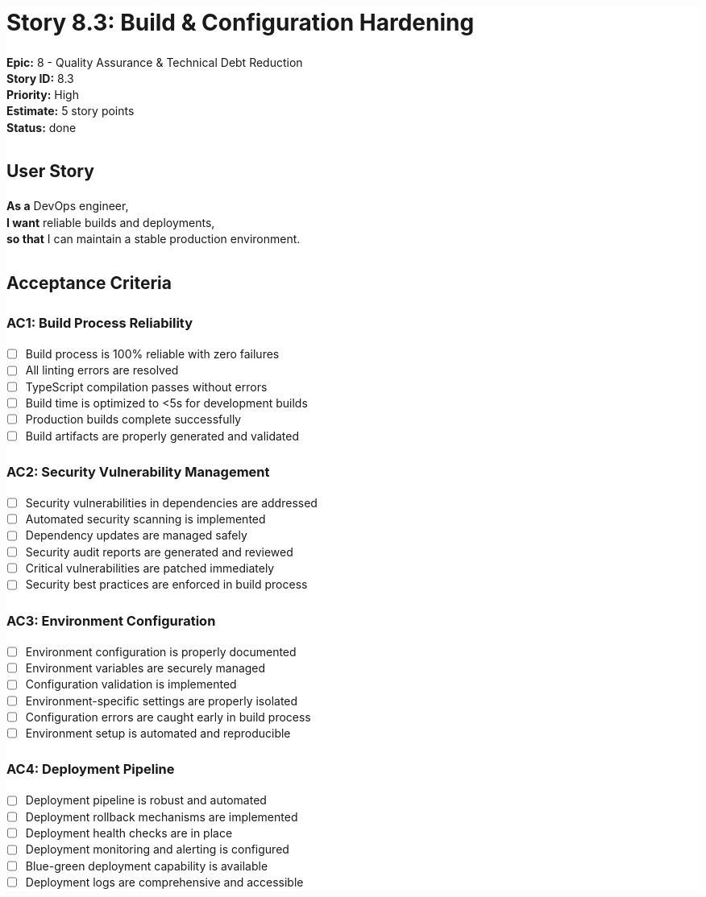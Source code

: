 # Story 8.3: Build & Configuration Hardening

**Epic:** 8 - Quality Assurance & Technical Debt Reduction  
**Story ID:** 8.3  
**Priority:** High  
**Estimate:** 5 story points  
**Status:** done  

## User Story

**As a** DevOps engineer,  
**I want** reliable builds and deployments,  
**so that** I can maintain a stable production environment.

## Acceptance Criteria

### AC1: Build Process Reliability
- [ ] Build process is 100% reliable with zero failures
- [ ] All linting errors are resolved
- [ ] TypeScript compilation passes without errors
- [ ] Build time is optimized to <5s for development builds
- [ ] Production builds complete successfully
- [ ] Build artifacts are properly generated and validated

### AC2: Security Vulnerability Management
- [ ] Security vulnerabilities in dependencies are addressed
- [ ] Automated security scanning is implemented
- [ ] Dependency updates are managed safely
- [ ] Security audit reports are generated and reviewed
- [ ] Critical vulnerabilities are patched immediately
- [ ] Security best practices are enforced in build process

### AC3: Environment Configuration
- [ ] Environment configuration is properly documented
- [ ] Environment variables are securely managed
- [ ] Configuration validation is implemented
- [ ] Environment-specific settings are properly isolated
- [ ] Configuration errors are caught early in build process
- [ ] Environment setup is automated and reproducible

### AC4: Deployment Pipeline
- [ ] Deployment pipeline is robust and automated
- [ ] Deployment rollback mechanisms are implemented
- [ ] Deployment health checks are in place
- [ ] Deployment monitoring and alerting is configured
- [ ] Blue-green deployment capability is available
- [ ] Deployment logs are comprehensive and accessible
